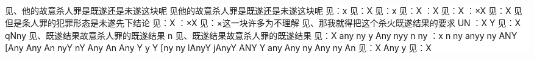 见、他的故意杀人罪是既遂还是未遂这块呢
见他的故意杀人罪是既遂还是未遂这块呢
见：x
见：X
见：x
见：X
：X
见：X
：×X
见：X
见但是条人罪的犯罪形态是未遂先下结论
见：X
：×X
见：×这一块许多为不理解
见、那我就得把这个杀火既遂结果的要求
UN
：X
Y
见：X
qNny
见、既遂结果故意杀人罪的既遂结果
n
见、既遂结果故意杀人罪的既遂结果
见：X
any
ny
y
Any
nyy
n
ny
：x
n
ny
anyy
ny
ANY
[Any
Any
An
nyY
nY
Any
An
Any
Y
y
Y
[ny
ny
lAnyY
jAnyY
ANY
Y
any
Any
ny
Any
ny
An
见：X
Any
y
见：X